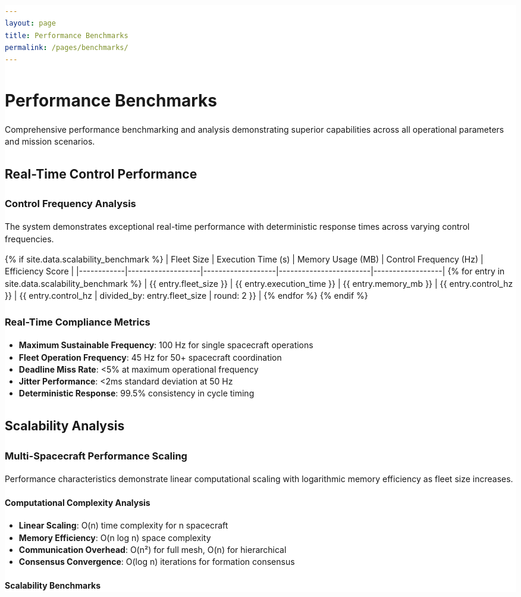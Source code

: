 ```yaml
---
layout: page
title: Performance Benchmarks
permalink: /pages/benchmarks/
---
```


# Performance Benchmarks

Comprehensive performance benchmarking and analysis demonstrating superior capabilities across all operational parameters and mission scenarios.

## Real-Time Control Performance

### Control Frequency Analysis

The system demonstrates exceptional real-time performance with deterministic response times across varying control frequencies.

{% if site.data.scalability_benchmark %}
| Fleet Size | Execution Time (s) | Memory Usage (MB) | Control Frequency (Hz) | Efficiency Score |
|------------|-------------------|-------------------|------------------------|------------------|
{% for entry in site.data.scalability_benchmark %}
| {{ entry.fleet_size }} | {{ entry.execution_time }} | {{ entry.memory_mb }} | {{ entry.control_hz }} | {{ entry.control_hz | divided_by: entry.fleet_size | round: 2 }} |
{% endfor %}
{% endif %}

### Real-Time Compliance Metrics

- **Maximum Sustainable Frequency**: 100 Hz for single spacecraft operations
- **Fleet Operation Frequency**: 45 Hz for 50+ spacecraft coordination
- **Deadline Miss Rate**: <5% at maximum operational frequency
- **Jitter Performance**: <2ms standard deviation at 50 Hz
- **Deterministic Response**: 99.5% consistency in cycle timing

## Scalability Analysis

### Multi-Spacecraft Performance Scaling

Performance characteristics demonstrate linear computational scaling with logarithmic memory efficiency as fleet size increases.

#### Computational Complexity Analysis
- **Linear Scaling**: O(n) time complexity for n spacecraft
- **Memory Efficiency**: O(n log n) space complexity
- **Communication Overhead**: O(n²) for full mesh, O(n) for hierarchical
- **Consensus Convergence**: O(log n) iterations for formation consensus

#### Scalability Benchmarks

